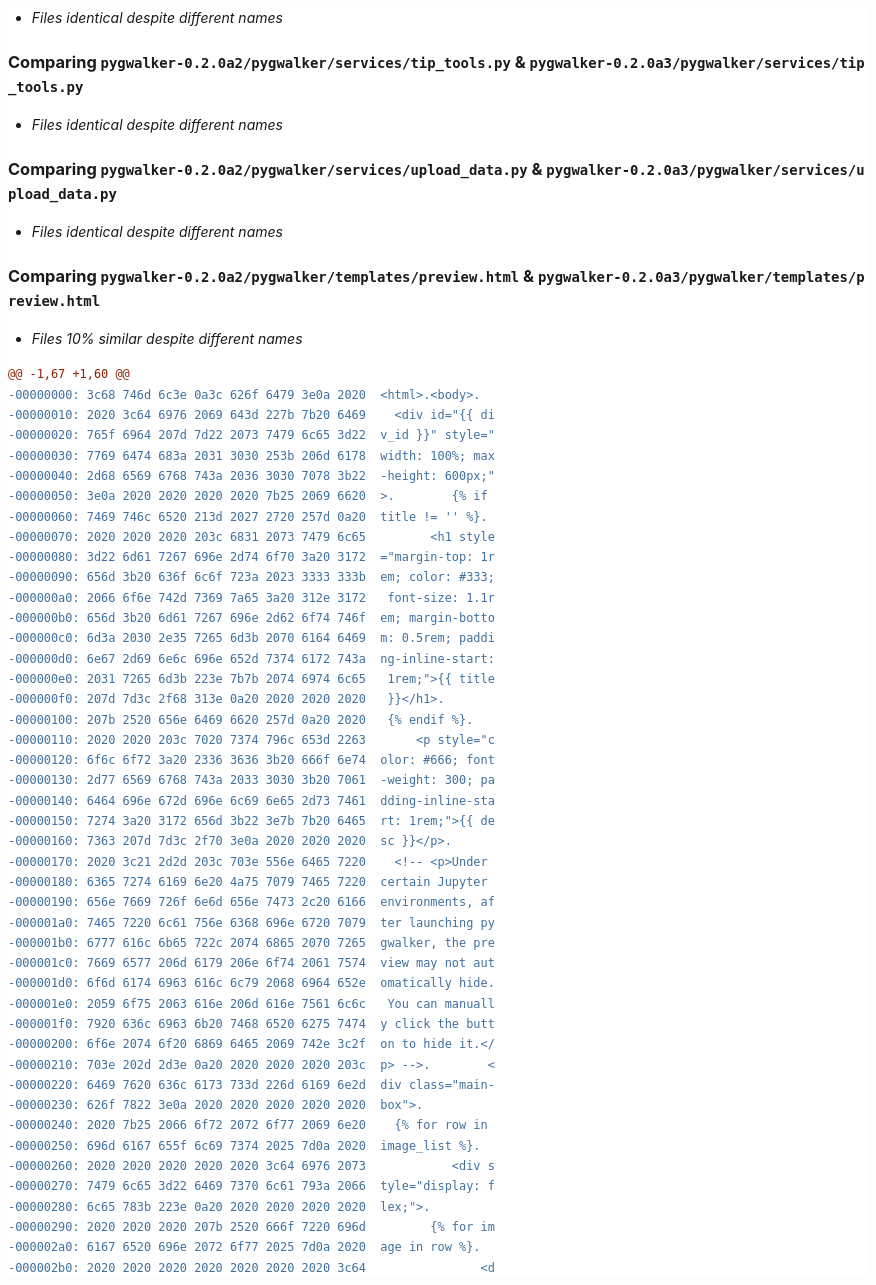  * *Files identical despite different names*

### Comparing `pygwalker-0.2.0a2/pygwalker/services/tip_tools.py` & `pygwalker-0.2.0a3/pygwalker/services/tip_tools.py`

 * *Files identical despite different names*

### Comparing `pygwalker-0.2.0a2/pygwalker/services/upload_data.py` & `pygwalker-0.2.0a3/pygwalker/services/upload_data.py`

 * *Files identical despite different names*

### Comparing `pygwalker-0.2.0a2/pygwalker/templates/preview.html` & `pygwalker-0.2.0a3/pygwalker/templates/preview.html`

 * *Files 10% similar despite different names*

```diff
@@ -1,67 +1,60 @@
-00000000: 3c68 746d 6c3e 0a3c 626f 6479 3e0a 2020  <html>.<body>.  
-00000010: 2020 3c64 6976 2069 643d 227b 7b20 6469    <div id="{{ di
-00000020: 765f 6964 207d 7d22 2073 7479 6c65 3d22  v_id }}" style="
-00000030: 7769 6474 683a 2031 3030 253b 206d 6178  width: 100%; max
-00000040: 2d68 6569 6768 743a 2036 3030 7078 3b22  -height: 600px;"
-00000050: 3e0a 2020 2020 2020 2020 7b25 2069 6620  >.        {% if 
-00000060: 7469 746c 6520 213d 2027 2720 257d 0a20  title != '' %}. 
-00000070: 2020 2020 2020 203c 6831 2073 7479 6c65         <h1 style
-00000080: 3d22 6d61 7267 696e 2d74 6f70 3a20 3172  ="margin-top: 1r
-00000090: 656d 3b20 636f 6c6f 723a 2023 3333 333b  em; color: #333;
-000000a0: 2066 6f6e 742d 7369 7a65 3a20 312e 3172   font-size: 1.1r
-000000b0: 656d 3b20 6d61 7267 696e 2d62 6f74 746f  em; margin-botto
-000000c0: 6d3a 2030 2e35 7265 6d3b 2070 6164 6469  m: 0.5rem; paddi
-000000d0: 6e67 2d69 6e6c 696e 652d 7374 6172 743a  ng-inline-start:
-000000e0: 2031 7265 6d3b 223e 7b7b 2074 6974 6c65   1rem;">{{ title
-000000f0: 207d 7d3c 2f68 313e 0a20 2020 2020 2020   }}</h1>.       
-00000100: 207b 2520 656e 6469 6620 257d 0a20 2020   {% endif %}.   
-00000110: 2020 2020 203c 7020 7374 796c 653d 2263       <p style="c
-00000120: 6f6c 6f72 3a20 2336 3636 3b20 666f 6e74  olor: #666; font
-00000130: 2d77 6569 6768 743a 2033 3030 3b20 7061  -weight: 300; pa
-00000140: 6464 696e 672d 696e 6c69 6e65 2d73 7461  dding-inline-sta
-00000150: 7274 3a20 3172 656d 3b22 3e7b 7b20 6465  rt: 1rem;">{{ de
-00000160: 7363 207d 7d3c 2f70 3e0a 2020 2020 2020  sc }}</p>.      
-00000170: 2020 3c21 2d2d 203c 703e 556e 6465 7220    <!-- <p>Under 
-00000180: 6365 7274 6169 6e20 4a75 7079 7465 7220  certain Jupyter 
-00000190: 656e 7669 726f 6e6d 656e 7473 2c20 6166  environments, af
-000001a0: 7465 7220 6c61 756e 6368 696e 6720 7079  ter launching py
-000001b0: 6777 616c 6b65 722c 2074 6865 2070 7265  gwalker, the pre
-000001c0: 7669 6577 206d 6179 206e 6f74 2061 7574  view may not aut
-000001d0: 6f6d 6174 6963 616c 6c79 2068 6964 652e  omatically hide.
-000001e0: 2059 6f75 2063 616e 206d 616e 7561 6c6c   You can manuall
-000001f0: 7920 636c 6963 6b20 7468 6520 6275 7474  y click the butt
-00000200: 6f6e 2074 6f20 6869 6465 2069 742e 3c2f  on to hide it.</
-00000210: 703e 202d 2d3e 0a20 2020 2020 2020 203c  p> -->.        <
-00000220: 6469 7620 636c 6173 733d 226d 6169 6e2d  div class="main-
-00000230: 626f 7822 3e0a 2020 2020 2020 2020 2020  box">.          
-00000240: 2020 7b25 2066 6f72 2072 6f77 2069 6e20    {% for row in 
-00000250: 696d 6167 655f 6c69 7374 2025 7d0a 2020  image_list %}.  
-00000260: 2020 2020 2020 2020 2020 3c64 6976 2073            <div s
-00000270: 7479 6c65 3d22 6469 7370 6c61 793a 2066  tyle="display: f
-00000280: 6c65 783b 223e 0a20 2020 2020 2020 2020  lex;">.         
-00000290: 2020 2020 2020 207b 2520 666f 7220 696d         {% for im
-000002a0: 6167 6520 696e 2072 6f77 2025 7d0a 2020  age in row %}.  
-000002b0: 2020 2020 2020 2020 2020 2020 2020 3c64                <d
```